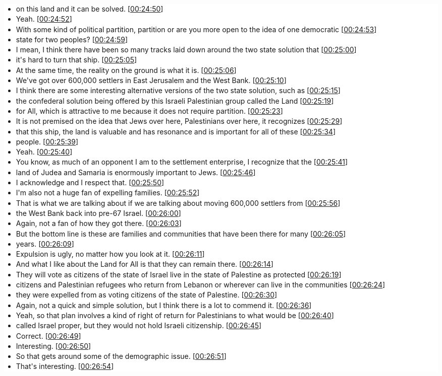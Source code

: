 *  on this land and it can be solved. [[00:24:50](https://www.youtube.com/watch?v=7LFSQmf49OU&t=1490.06s)]
*  Yeah. [[00:24:52](https://www.youtube.com/watch?v=7LFSQmf49OU&t=1492.66s)]
*  With some kind of political partition, partition or are you more open to the idea of one democratic [[00:24:53](https://www.youtube.com/watch?v=7LFSQmf49OU&t=1493.66s)]
*  state for two peoples? [[00:24:59](https://www.youtube.com/watch?v=7LFSQmf49OU&t=1499.58s)]
*  I mean, I think there have been so many tracks laid down around the two state solution that [[00:25:00](https://www.youtube.com/watch?v=7LFSQmf49OU&t=1500.58s)]
*  it's hard to turn that ship. [[00:25:05](https://www.youtube.com/watch?v=7LFSQmf49OU&t=1505.3s)]
*  At the same time, the reality on the ground is what it is. [[00:25:06](https://www.youtube.com/watch?v=7LFSQmf49OU&t=1506.94s)]
*  We've got over 600,000 settlers in East Jerusalem and the West Bank. [[00:25:10](https://www.youtube.com/watch?v=7LFSQmf49OU&t=1510.22s)]
*  I think there are some interesting alternative versions of the two state solution, such as [[00:25:15](https://www.youtube.com/watch?v=7LFSQmf49OU&t=1515.26s)]
*  the confederal solution being offered by this Israeli Palestinian group called the Land [[00:25:19](https://www.youtube.com/watch?v=7LFSQmf49OU&t=1519.26s)]
*  for All, which is attractive to me because it does not require partition. [[00:25:23](https://www.youtube.com/watch?v=7LFSQmf49OU&t=1523.1200000000001s)]
*  It is not premised on the idea that Jews over here, Palestinians over here, it recognizes [[00:25:29](https://www.youtube.com/watch?v=7LFSQmf49OU&t=1529.38s)]
*  that this ship, the land is valuable and has resonance and is important for all of these [[00:25:34](https://www.youtube.com/watch?v=7LFSQmf49OU&t=1534.22s)]
*  people. [[00:25:39](https://www.youtube.com/watch?v=7LFSQmf49OU&t=1539.5s)]
*  Yeah. [[00:25:40](https://www.youtube.com/watch?v=7LFSQmf49OU&t=1540.5s)]
*  You know, as much of an opponent I am to the settlement enterprise, I recognize that the [[00:25:41](https://www.youtube.com/watch?v=7LFSQmf49OU&t=1541.5s)]
*  land of Judea and Samaria is enormously important to Jews. [[00:25:46](https://www.youtube.com/watch?v=7LFSQmf49OU&t=1546.14s)]
*  I acknowledge and I respect that. [[00:25:50](https://www.youtube.com/watch?v=7LFSQmf49OU&t=1550.42s)]
*  I'm also not a huge fan of expelling families. [[00:25:52](https://www.youtube.com/watch?v=7LFSQmf49OU&t=1552.26s)]
*  That is what we are talking about if we are talking about moving 600,000 settlers from [[00:25:56](https://www.youtube.com/watch?v=7LFSQmf49OU&t=1556.14s)]
*  the West Bank back into pre-67 Israel. [[00:26:00](https://www.youtube.com/watch?v=7LFSQmf49OU&t=1560.7s)]
*  Again, not a fan of how they got there. [[00:26:03](https://www.youtube.com/watch?v=7LFSQmf49OU&t=1563.3s)]
*  But the bottom line is these are families and communities that have been there for many [[00:26:05](https://www.youtube.com/watch?v=7LFSQmf49OU&t=1565.7s)]
*  years. [[00:26:09](https://www.youtube.com/watch?v=7LFSQmf49OU&t=1569.3600000000001s)]
*  Expulsion is ugly, no matter how you look at it. [[00:26:11](https://www.youtube.com/watch?v=7LFSQmf49OU&t=1571.0600000000002s)]
*  And what I like about the Land for All is that they can remain there. [[00:26:14](https://www.youtube.com/watch?v=7LFSQmf49OU&t=1574.8200000000002s)]
*  They will vote as citizens of the state of Israel live in the state of Palestine as protected [[00:26:19](https://www.youtube.com/watch?v=7LFSQmf49OU&t=1579.5s)]
*  citizens and Palestinian refugees who return from Lebanon or wherever can live in the communities [[00:26:24](https://www.youtube.com/watch?v=7LFSQmf49OU&t=1584.66s)]
*  they were expelled from as voting citizens of the state of Palestine. [[00:26:30](https://www.youtube.com/watch?v=7LFSQmf49OU&t=1590.96s)]
*  Again, not a quick and simple solution, but I think there is a lot to commend it. [[00:26:36](https://www.youtube.com/watch?v=7LFSQmf49OU&t=1596.04s)]
*  Yeah, so that plan involves a kind of right of return for Palestinians to what would be [[00:26:40](https://www.youtube.com/watch?v=7LFSQmf49OU&t=1600.56s)]
*  called Israel proper, but they would not hold Israeli citizenship. [[00:26:45](https://www.youtube.com/watch?v=7LFSQmf49OU&t=1605.96s)]
*  Correct. [[00:26:49](https://www.youtube.com/watch?v=7LFSQmf49OU&t=1609.56s)]
*  Interesting. [[00:26:50](https://www.youtube.com/watch?v=7LFSQmf49OU&t=1610.56s)]
*  So that gets around some of the demographic issue. [[00:26:51](https://www.youtube.com/watch?v=7LFSQmf49OU&t=1611.56s)]
*  That's interesting. [[00:26:54](https://www.youtube.com/watch?v=7LFSQmf49OU&t=1614.88s)]